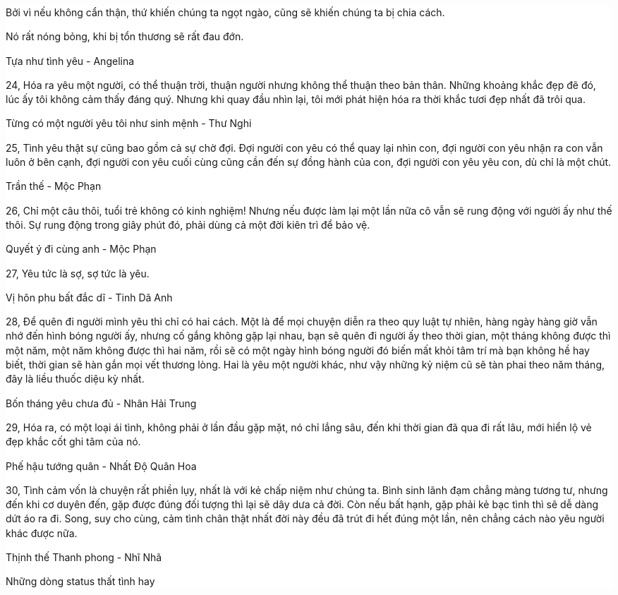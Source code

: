 Bởi vì nếu không cẩn thận, thứ khiến chúng ta ngọt ngào, cũng sẽ khiến chúng
ta bị chia cách.

Nó rất nóng bỏng, khi bị tổn thương sẽ rất đau đớn.

Tựa như tình yêu - Angelina

24, Hóa ra yêu một người, có thể thuận trời, thuận người nhưng không thể
thuận theo bản thân. Những khoảng khắc đẹp đẽ đó, lúc ấy tôi không cảm thấy
đáng quý. Nhưng khi quay đầu nhìn lại, tôi mới phát hiện hóa ra thời khắc
tươi đẹp nhất đã trôi qua.

Từng có một người yêu tôi như sinh mệnh - Thư Nghi

25, Tình yêu thật sự cũng bao gồm cả sự chờ đợi. Đợi người con yêu có thể
quay lại nhìn con, đợi người con yêu nhận ra con vẫn luôn ở bên cạnh, đợi
người con yêu cuối cùng cũng cần đến sự đồng hành của con, đợi người con
yêu yêu con, dù chỉ là một chút.

Trần thế - Mộc Phạn

26, Chỉ một câu thôi, tuổi trẻ không có kinh nghiệm! Nhưng nếu được làm
lại một lần nữa cô vẫn sẽ rung động với người ấy như thế thôi. Sự rung động
trong giây phút đó, phải dùng cả một đời kiên trì để bảo vệ.

Quyết ý đi cùng anh - Mộc Phạn

27, Yêu tức là sợ, sợ tức là yêu.

Vị hôn phu bất đắc dĩ - Tinh Dã Anh

28, Để quên đi người mình yêu thì chỉ có hai cách. Một là để mọi chuyện
diễn ra theo quy luật tự nhiên, hàng ngày hàng giờ vẫn nhớ đến hình bóng
người ấy, nhưng cố gắng không gặp lại nhau, bạn sẽ quên đi người ấy theo
thời gian, một tháng không được thì một năm, một năm không được thì hai
năm, rồi sẽ có một ngày hình bóng người đó biến mất khỏi tâm trí mà bạn
không hề hay biết, thời gian sẽ hàn gắn mọi vết thương lòng. Hai là yêu
một người khác, như vậy những kỷ niệm cũ sẽ tàn phai theo năm tháng, đây
là liều thuốc diệu kỳ nhất.

Bốn tháng yêu chưa đủ - Nhân Hải Trung

29, Hóa ra, có một loại ái tình, không phải ở lần đầu gặp mặt, nó chỉ lắng
sâu, đến khi thời gian đã qua đi rất lâu, mới hiển lộ vẻ đẹp khắc cốt ghi
tâm của nó.

Phế hậu tướng quân - Nhất Độ Quân Hoa

30, Tình cảm vốn là chuyện rất phiền lụy, nhất là với kẻ chấp niệm như chúng
ta. Bình sinh lãnh đạm chẳng màng tương tư, nhưng đến khi cơ duyên đến,
gặp được đúng đối tượng thì lại sẽ dây dưa cả đời. Còn nếu bất hạnh, gặp
phải kẻ bạc tình thì sẽ dễ dàng dứt áo ra đi. Song, suy cho cùng, cảm tình
chân thật nhất đời này đều đã trút đi hết đúng một lần, nên chẳng cách nào
yêu người khác được nữa.

Thịnh thế Thanh phong - Nhĩ Nhã

Những dòng status thất tình hay

